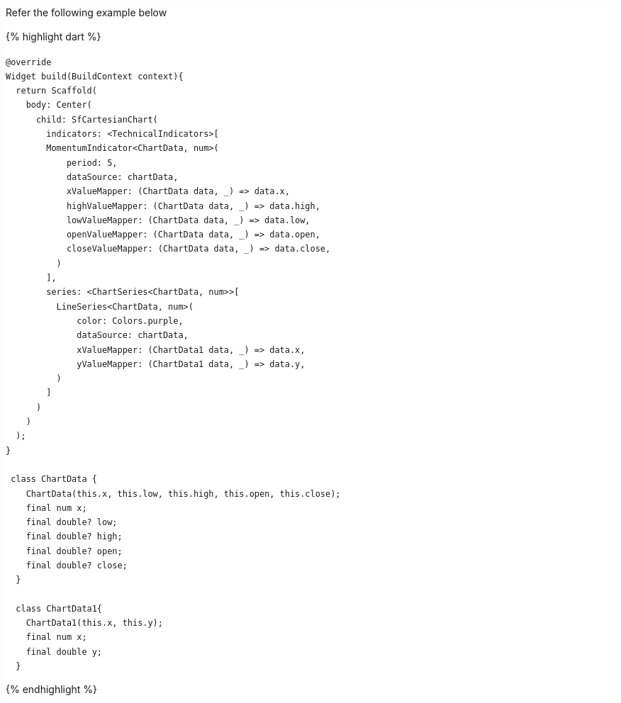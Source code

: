 Refer the following example below

{% highlight dart %}

    @override
    Widget build(BuildContext context){
      return Scaffold(
        body: Center(
          child: SfCartesianChart(
            indicators: <TechnicalIndicators>[
            MomentumIndicator<ChartData, num>(
                period: 5,
                dataSource: chartData,
                xValueMapper: (ChartData data, _) => data.x,
                highValueMapper: (ChartData data, _) => data.high,
                lowValueMapper: (ChartData data, _) => data.low,
                openValueMapper: (ChartData data, _) => data.open,
                closeValueMapper: (ChartData data, _) => data.close,
              )
            ], 
            series: <ChartSeries<ChartData, num>>[
              LineSeries<ChartData, num>(
                  color: Colors.purple,
                  dataSource: chartData,
                  xValueMapper: (ChartData1 data, _) => data.x,
                  yValueMapper: (ChartData1 data, _) => data.y,
              )
            ]
          )
        )
      );
    }

     class ChartData {
        ChartData(this.x, this.low, this.high, this.open, this.close);
        final num x;
        final double? low;
        final double? high;
        final double? open;
        final double? close;
      }

      class ChartData1{
        ChartData1(this.x, this.y);
        final num x;
        final double y;
      }

{% endhighlight %}
